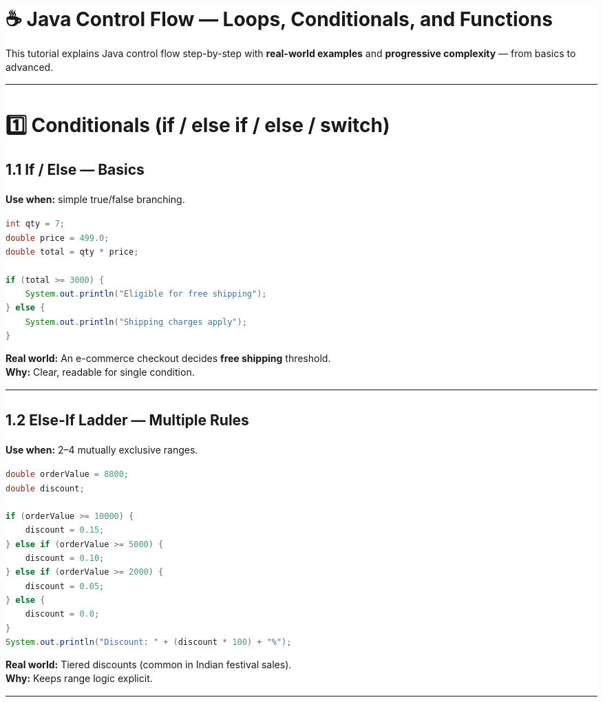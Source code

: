 # ☕ Java Control Flow — Loops, Conditionals, and Functions

This tutorial explains Java control flow step-by-step with **real-world examples** and **progressive complexity** — from basics to advanced.

---

# 1️⃣ Conditionals (if / else if / else / switch)

## 1.1 If / Else — Basics
**Use when:** simple true/false branching.

```java
int qty = 7;
double price = 499.0;
double total = qty * price;

if (total >= 3000) {
    System.out.println("Eligible for free shipping");
} else {
    System.out.println("Shipping charges apply");
}
```
**Real world:** An e-commerce checkout decides **free shipping** threshold.  
**Why:** Clear, readable for single condition.

---

## 1.2 Else-If Ladder — Multiple Rules
**Use when:** 2–4 mutually exclusive ranges.

```java
double orderValue = 8800;
double discount;

if (orderValue >= 10000) {
    discount = 0.15;
} else if (orderValue >= 5000) {
    discount = 0.10;
} else if (orderValue >= 2000) {
    discount = 0.05;
} else {
    discount = 0.0;
}
System.out.println("Discount: " + (discount * 100) + "%");
```
**Real world:** Tiered discounts (common in Indian festival sales).  
**Why:** Keeps range logic explicit.

---
